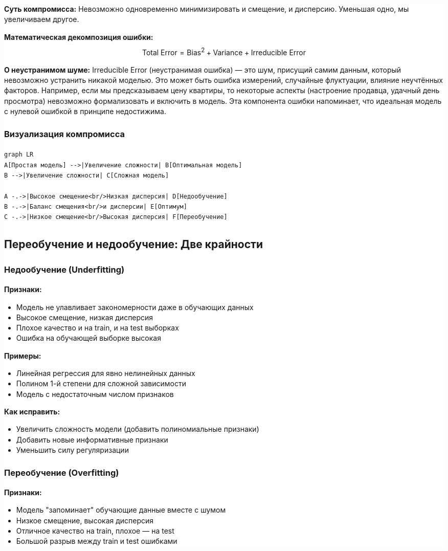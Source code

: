 **Суть компромисса:** Невозможно одновременно минимизировать и смещение, и дисперсию. Уменьшая одно, мы увеличиваем другое.

**Математическая декомпозиция ошибки:**
$$
\text{Total Error} = \text{Bias}^2 + \text{Variance} + \text{Irreducible Error}
$$

**О неустранимом шуме:** Irreducible Error (неустранимая ошибка) — это шум, присущий самим данным, который невозможно устранить никакой моделью. Это может быть ошибка измерений, случайные флуктуации, влияние неучтённых факторов. Например, если мы предсказываем цену квартиры, то некоторые аспекты (настроение продавца, удачный день просмотра) невозможно формализовать и включить в модель. Эта компонента ошибки напоминает, что идеальная модель с нулевой ошибкой в принципе недостижима.

### Визуализация компромисса

```mermaid
graph LR
A[Простая модель] -->|Увеличение сложности| B[Оптимальная модель]
B -->|Увеличение сложности| C[Сложная модель]

A -.->|Высокое смещение<br/>Низкая дисперсия| D[Недообучение]
B -.->|Баланс смещения<br/>и дисперсии| E[Оптимум]
C -.->|Низкое смещение<br/>Высокая дисперсия| F[Переобучение]
```

## Переобучение и недообучение: Две крайности

### Недообучение (Underfitting)

**Признаки:**
- Модель не улавливает закономерности даже в обучающих данных
- Высокое смещение, низкая дисперсия
- Плохое качество и на train, и на test выборках
- Ошибка на обучающей выборке высокая

**Примеры:**
- Линейная регрессия для явно нелинейных данных
- Полином 1-й степени для сложной зависимости
- Модель с недостаточным числом признаков

**Как исправить:**
- Увеличить сложность модели (добавить полиномиальные признаки)
- Добавить новые информативные признаки
- Уменьшить силу регуляризации

### Переобучение (Overfitting)

**Признаки:**
- Модель "запоминает" обучающие данные вместе с шумом
- Низкое смещение, высокая дисперсия
- Отличное качество на train, плохое — на test
- Большой разрыв между train и test ошибками
